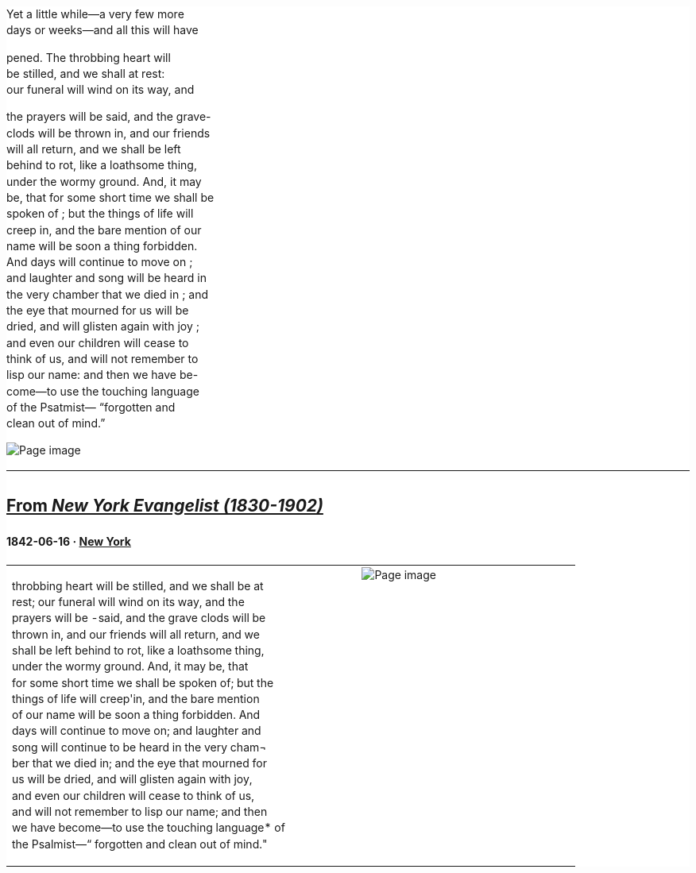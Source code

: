 Yet a little while—a very few more  
days or weeks—and all this will have  
  
pened. The throbbing heart will  
be stilled, and we shall at rest:  
our funeral will wind on its way, and  
  
the prayers will be said, and the grave-  
clods will be thrown in, and our friends  
will all return, and we shall be left  
behind to rot, like a loathsome thing,  
under the wormy ground. And, it may  
be, that for some short time we shall be  
spoken of ; but the things of life will  
creep in, and the bare mention of our  
name will be soon a thing forbidden.  
And days will continue to move on ;  
and laughter and song will be heard in  
the very chamber that we died in ; and  
the eye that mourned for us will be  
dried, and will glisten again with joy ;  
and even our children will cease to  
think of us, and will not remember to  
lisp our name: and then we have be-  
come—to use the touching language  
of the Psatmist— “forgotten and  
clean out of mind.”  

</td><td style="width: 50%; max-height: 75%; margin: auto; display: block;">
<img alt="Page image" src="https://iiif.archive.org/image/iiif/2/sim_university-magazine_1842-05_19_113%2Fsim_university-magazine_1842-05_19_113_jp2.zip%2Fsim_university-magazine_1842-05_19_113_jp2%2Fsim_university-magazine_1842-05_19_113_0073.jp2/pct:16.649950,9.589867,69.157472,77.503016/,600/0/default.jpg"/>
</td>
</tr></table>

---

## [From _New York Evangelist (1830-1902)_](https://archive.org/details/sim_evangelist-and-religious-review_1842-06-16_13_24/page/n3/mode/1up?view=theater)

#### 1842-06-16 &middot; [New York](http://dbpedia.org/resource/New_York_City)

<table style="width: 100%;"><tr><td style="width: 50%">

  
  
throbbing heart will be stilled, and we shall be at  
rest; our funeral will wind on its way, and the  
prayers will be -said, and the grave clods will be  
thrown in, and our friends will all return, and we  
shall be left behind to rot, like a loathsome thing,  
under the wormy ground. And, it may be, that  
for some short time we shall be spoken of; but the  
things of life will creep&#x27;in, and the bare mention  
of our name will be soon a thing forbidden. And  
days will continue to move on; and laughter and  
song will continue to be heard in the very cham¬  
ber that we died in; and the eye that mourned for  
us will be dried, and will glisten again with joy,  
and even our children will cease to think of us,  
and will not remember to lisp our name; and then  
we have become—to use the touching language* of  
the Psalmist—“ forgotten and clean out of mind.&quot;
</td><td style="width: 50%; max-height: 75%; margin: auto; display: block;">
<img alt="Page image" src="https://iiif.archive.org/image/iiif/2/sim_evangelist-and-religious-review_1842-06-16_13_24%2Fsim_evangelist-and-religious-review_1842-06-16_13_24_jp2.zip%2Fsim_evangelist-and-religious-review_1842-06-16_13_24_jp2%2Fsim_evangelist-and-religious-review_1842-06-16_13_24_0003.jp2/pct:29.382127,13.741020,12.529833,7.367839/600,/0/default.jpg"/>